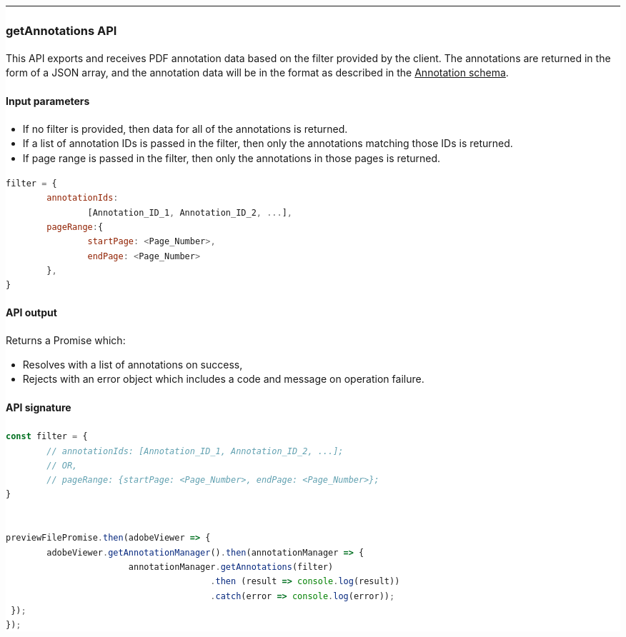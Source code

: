 <hr />

### getAnnotations API

This API exports and receives PDF annotation data based on the filter
provided by the client. The annotations are returned in the form of a
JSON array, and the annotation data will be in the format as described
in the [Annotation schema](#annotation-schema).

#### Input parameters

* If no filter is provided, then data for all of the annotations is returned.
* If a list of annotation IDs is passed in the filter, then only the annotations matching those IDs is returned.
* If page range is passed in the filter, then only the annotations in those pages is returned.

```javascript
filter = {
        annotationIds:
                [Annotation_ID_1, Annotation_ID_2, ...],
        pageRange:{
                startPage: <Page_Number>,
                endPage: <Page_Number>
        },
}
```

#### API output

Returns a Promise which:

* Resolves with a list of annotations on success,
* Rejects with an error object which includes a code and message on operation failure.

#### API signature

```javascript
const filter = {
        // annotationIds: [Annotation_ID_1, Annotation_ID_2, ...];
        // OR,
        // pageRange: {startPage: <Page_Number>, endPage: <Page_Number>};
}


previewFilePromise.then(adobeViewer => {
        adobeViewer.getAnnotationManager().then(annotationManager => {
                        annotationManager.getAnnotations(filter)
                                        .then (result => console.log(result))
                                        .catch(error => console.log(error));
 });
});
```

<InlineAlert slots="text"/>
